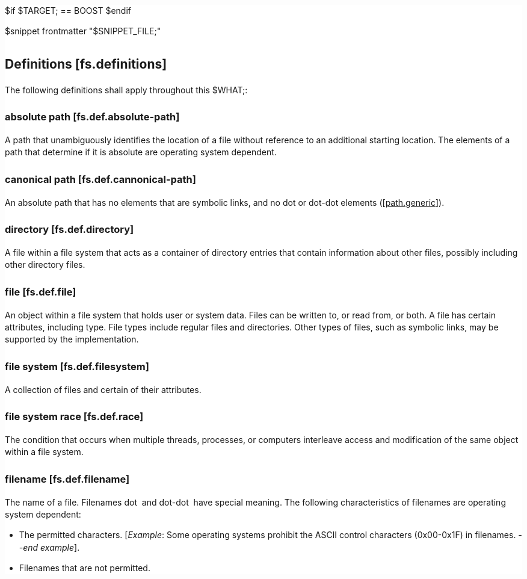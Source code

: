 $if $TARGET; == BOOST $endif

$snippet frontmatter "$SNIPPET\_FILE;"

<span id="Definitions">Definitions</span> \[fs.definitions\]
------------------------------------------------------------

The following definitions shall apply throughout this $WHAT;:

### <span id="Absolute-path">absolute path</span> \[fs.def.absolute-path\]

A path that unambiguously identifies the location of a file without reference to an additional starting location. The elements of a path that determine if it is absolute are operating system dependent.

### <span id="canonical-path">canonical path</span> \[fs.def.cannonical-path\]

An absolute path that has no elements that are symbolic links, and no dot or dot-dot elements (\[[path.generic](#path.generic)\]).

### <span id="directory">directory</span> \[fs.def.directory\]

A file within a file system that acts as a container of directory entries that contain information about other files, possibly including other directory files.

### <span id="file">file</span> \[fs.def.file\]

An object within a file system that holds user or system data. Files can be written to, or read from, or both. A file has certain attributes, including type. File types include regular files and directories. Other types of files, such as symbolic links, may be supported by the implementation.

### <span id="file-system">file system</span> \[fs.def.filesystem\]

A collection of files and certain of their attributes.

### <span id="file-system-race">file system race</span> \[fs.def.race\]

The condition that occurs when multiple threads, processes, or computers interleave access and modification of the same object within a file system.

### <span id="filename">filename</span> \[fs.def.filename\]

The name of a file. Filenames dot  and dot-dot  have special meaning. The following characteristics of filenames are operating system dependent:

-   The permitted characters. \[*Example*: Some operating systems prohibit the ASCII control characters (0x00-0x1F) in filenames. *--end example*\].

-   Filenames that are not permitted.
